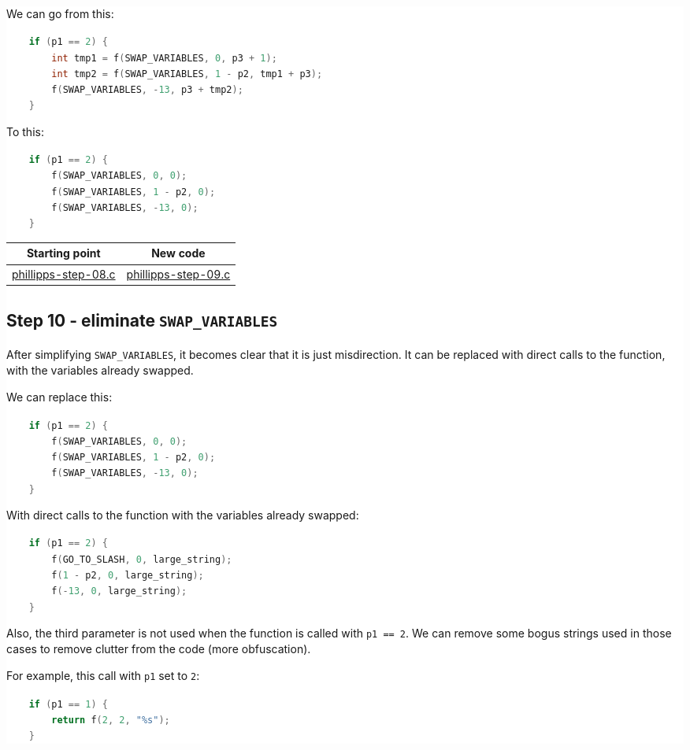 We can go from this:

```c
    if (p1 == 2) {
        int tmp1 = f(SWAP_VARIABLES, 0, p3 + 1);
        int tmp2 = f(SWAP_VARIABLES, 1 - p2, tmp1 + p3);
        f(SWAP_VARIABLES, -13, p3 + tmp2);
    }
```

To this:

```c
    if (p1 == 2) {
        f(SWAP_VARIABLES, 0, 0);
        f(SWAP_VARIABLES, 1 - p2, 0);
        f(SWAP_VARIABLES, -13, 0);
    }
```

| Starting point                               | New code                                     |
| -------------------------------------------- | -------------------------------------------- |
| [phillipps-step-08.c](./phillipps-step-08.c) | [phillipps-step-09.c](./phillipps-step-09.c) |

## Step 10 - eliminate `SWAP_VARIABLES`

After simplifying `SWAP_VARIABLES`, it becomes clear that it is just misdirection. It can be replaced with direct calls to the function, with the variables already swapped.

We can replace this:

```c
    if (p1 == 2) {
        f(SWAP_VARIABLES, 0, 0);
        f(SWAP_VARIABLES, 1 - p2, 0);
        f(SWAP_VARIABLES, -13, 0);
    }
```

With direct calls to the function with the variables already swapped:

```c
    if (p1 == 2) {
        f(GO_TO_SLASH, 0, large_string);
        f(1 - p2, 0, large_string);
        f(-13, 0, large_string);
    }
```

Also, the third parameter is not used when the function is called with `p1 == 2`. We can remove some bogus strings used in those cases to remove clutter from the code (more obfuscation).

For example, this call with `p1` set to `2`:

```c
    if (p1 == 1) {
        return f(2, 2, "%s");
    }
```
